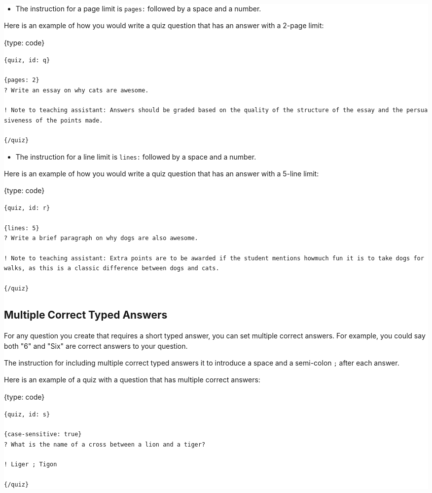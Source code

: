 - The instruction for a page limit is `pages:` followed by a space and a number.

Here is an example of how you would write a quiz question that has an answer with a 2-page limit:

{type: code}
```
{quiz, id: q}

{pages: 2}
? Write an essay on why cats are awesome.

! Note to teaching assistant: Answers should be graded based on the quality of the structure of the essay and the persuasiveness of the points made.

{/quiz}
```

- The instruction for a line limit is `lines:` followed by a space and a number.

Here is an example of how you would write a quiz question that has an answer with a 5-line limit:

{type: code}
```
{quiz, id: r}

{lines: 5}
? Write a brief paragraph on why dogs are also awesome.

! Note to teaching assistant: Extra points are to be awarded if the student mentions howmuch fun it is to take dogs for walks, as this is a classic difference between dogs and cats.

{/quiz}
```

## Multiple Correct Typed Answers

For any question you create that requires a short typed answer, you can set multiple correct answers. For example, you could say both "6" and "Six" are correct answers to your question.

The instruction for including multiple correct typed answers it to introduce a space and a semi-colon `;` after each answer.

Here is an example of a quiz with a question that has multiple correct answers:

{type: code}
```
{quiz, id: s}

{case-sensitive: true}
? What is the name of a cross between a lion and a tiger?

! Liger ; Tigon

{/quiz}
```
